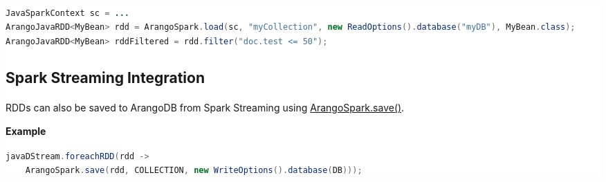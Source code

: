 ```Java
JavaSparkContext sc = ...
ArangoJavaRDD<MyBean> rdd = ArangoSpark.load(sc, "myCollection", new ReadOptions().database("myDB"), MyBean.class);
ArangoJavaRDD<MyBean> rddFiltered = rdd.filter("doc.test <= 50");
```

## Spark Streaming Integration

RDDs can also be saved to ArangoDB from Spark Streaming using
[ArangoSpark.save()](#arangosparksave).

**Example**

```Java
javaDStream.foreachRDD(rdd -> 
    ArangoSpark.save(rdd, COLLECTION, new WriteOptions().database(DB)));
```
